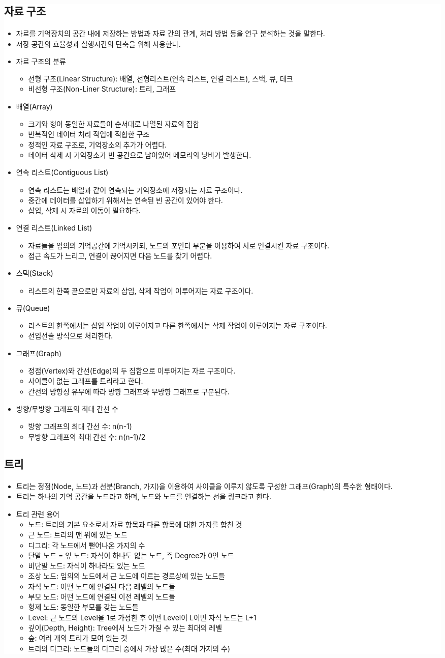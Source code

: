 
## 자료 구조
- 자료를 기억장치의 공간 내에 저장하는 방법과 자료 간의 관계, 처리 방법 등을 연구 분석하는 것을 말한다.
- 저장 공간의 효율성과 실행시간의 단축을 위해 사용한다.

* 자료 구조의 분류
    - 선형 구조(Linear Structure): 배열, 선형리스트(연속 리스트, 연결 리스트), 스택, 큐, 데크
    - 비선형 구조(Non-Liner Structure): 트리, 그래프

* 배열(Array)
    - 크기와 형이 동일한 자료들이 순서대로 나열된 자료의 집합
    - 반복적인 데이터 처리 작업에 적합한 구조
    - 정적인 자료 구조로, 기억장소의 추가가 어렵다.
    - 데이터 삭제 시 기억장소가 빈 공간으로 남아있어 메모리의 낭비가 발생한다.

* 연속 리스트(Contiguous List)
    - 연속 리스트는 배열과 같이 연속되는 기억장소에 저장되는 자료 구조이다.
    - 중간에 데이터를 삽입하기 위해서는 연속된 빈 공간이 있어야 한다.
    - 삽입, 삭제 시 자료의 이동이 필요하다.

* 연결 리스트(Linked List)
    - 자료들을 임의의 기억공간에 기억시키되, 노드의 포인터 부분을 이용하여 서로 연결시킨 자료 구조이다.
    - 접근 속도가 느리고, 연결이 끊어지면 다음 노드를 찾기 어렵다.

* 스택(Stack)
    - 리스트의 한쪽 끝으로만 자료의 삽입, 삭제 작업이 이루어지는 자료 구조이다.

* 큐(Queue)
    - 리스트의 한쪽에서는 삽입 작업이 이루어지고 다른 한쪽에서는 삭제 작업이 이루어지는 자료 구조이다.
    - 선입선출 방식으로 처리한다.

* 그래프(Graph)
    - 정점(Vertex)와 간선(Edge)의 두 집합으로 이루어지는 자료 구조이다.
    - 사이클이 없는 그래프를 트리라고 한다.
    - 간선의 방향성 유무에 따라 방향 그래프와 무방향 그래프로 구분된다.

* 방향/무방향 그래프의 최대 간선 수
    - 방향 그래프의 최대 간선 수: n(n-1)
    - 무방향 그래프의 최대 간선 수: n(n-1)/2


## 트리
- 트리는 정점(Node, 노드)과 선분(Branch, 가지)을 이용하여 사이클을 이루지 않도록 구성한 그래프(Graph)의 특수한 형태이다.
- 트리는 하나의 기억 공간을 노드라고 하며, 노드와 노드를 연결하는 선을 링크라고 한다.

* 트리 관련 용어
    - 노드: 트리의 기본 요소로서 자료 항목과 다른 항목에 대한 가지를 합친 것
    - 근 노드: 트리의 맨 위에 있는 노드
    - 디그리: 각 노드에서 뻗어나온 가지의 수
    - 단말 노드 = 잎 노드: 자식이 하나도 없는 노드, 즉 Degree가 0인 노드
    - 비단말 노드: 자식이 하나라도 있는 노드
    - 조상 노드: 임의의 노드에서 근 노드에 이르는 경로상에 있는 노드들
    - 자식 노드: 어떤 노드에 연결된 다음 레벨의 노드들
    - 부모 노드: 어떤 노드에 연결된 이전 레벨의 노드들
    - 형제 노드: 동일한 부모를 갖는 노드들
    - Level: 근 노드의 Level을 1로 가정한 후 어떤 Level이 L이면 자식 노드는 L+1
    - 깊이(Depth, Height): Tree에서 노드가 가질 수 있는 최대의 레벨
    - 숲: 여러 개의 트리가 모여 있는 것
    - 트리의 디그리: 노드들의 디그리 중에서 가장 많은 수(최대 가지의 수)
